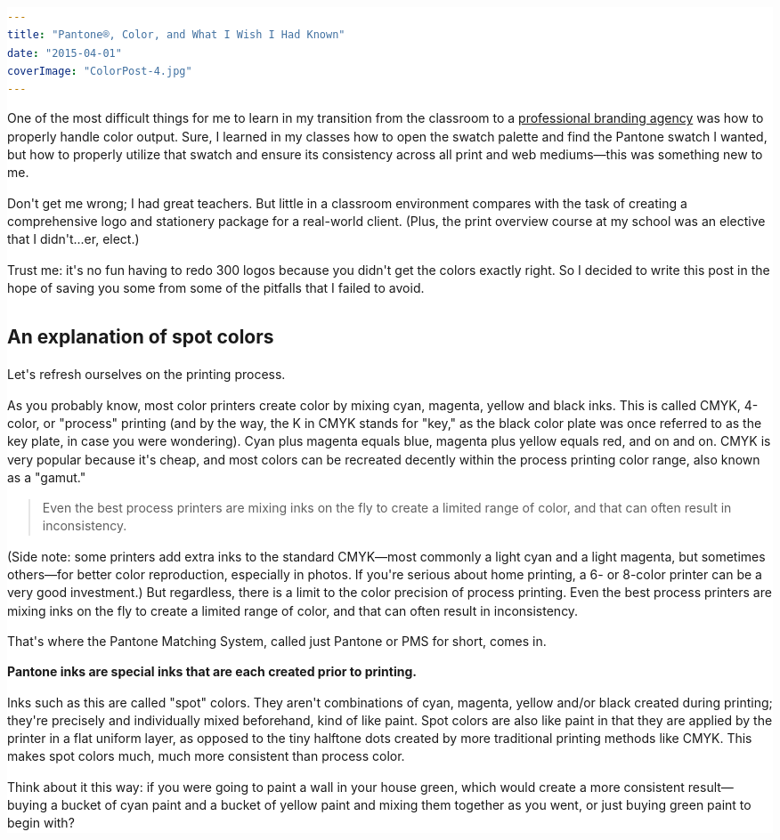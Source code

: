 ```yaml
---
title: "Pantone®, Color, and What I Wish I Had Known"
date: "2015-04-01"
coverImage: "ColorPost-4.jpg"
---
```


One of the most difficult things for me to learn in my transition from the classroom to a [professional branding agency](http://dday.com) was how to properly handle color output. Sure, I learned in my classes how to open the swatch palette and find the Pantone swatch I wanted, but how to properly utilize that swatch and ensure its consistency across all print and web mediums—this was something new to me.

Don't get me wrong; I had great teachers. But little in a classroom environment compares with the task of creating a comprehensive logo and stationery package for a real-world client. (Plus, the print overview course at my school was an elective that I didn't...er, elect.)

Trust me: it's no fun having to redo 300 logos because you didn't get the colors exactly right. So I decided to write this post in the hope of saving you some from some of the pitfalls that I failed to avoid.

## An explanation of spot colors

Let's refresh ourselves on the printing process.

As you probably know, most color printers create color by mixing cyan, magenta, yellow and black inks. This is called CMYK, 4-color, or "process" printing (and by the way, the K in CMYK stands for "key," as the black color plate was once referred to as the key plate, in case you were wondering). Cyan plus magenta equals blue, magenta plus yellow equals red, and on and on. CMYK is very popular because it's cheap, and most colors can be recreated decently within the process printing color range, also known as a "gamut."

> Even the best process printers are mixing inks on the fly to create a limited range of color, and that can often result in inconsistency.

(Side note: some printers add extra inks to the standard CMYK—most commonly a light cyan and a light magenta, but sometimes others—for better color reproduction, especially in photos. If you're serious about home printing, a 6- or 8-color printer can be a very good investment.) But regardless, there is a limit to the color precision of process printing. Even the best process printers are mixing inks on the fly to create a limited range of color, and that can often result in inconsistency.

That's where the Pantone Matching System, called just Pantone or PMS for short, comes in.

**Pantone inks are special inks that are each created prior to printing.**

Inks such as this are called "spot" colors. They aren't combinations of cyan, magenta, yellow and/or black created during printing; they're precisely and individually mixed beforehand, kind of like paint. Spot colors are also like paint in that they are applied by the printer in a flat uniform layer, as opposed to the tiny halftone dots created by more traditional printing methods like CMYK. This makes spot colors much, much more consistent than process color.

Think about it this way: if you were going to paint a wall in your house green, which would create a more consistent result—buying a bucket of cyan paint and a bucket of yellow paint and mixing them together as you went, or just buying green paint to begin with?
